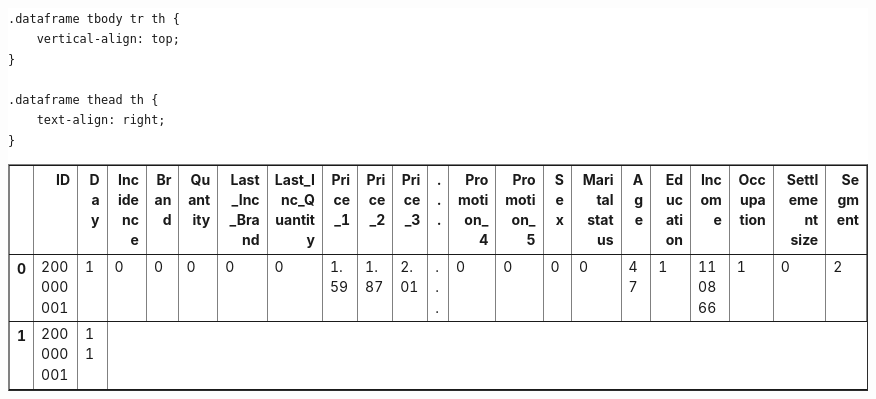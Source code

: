     .dataframe tbody tr th {
        vertical-align: top;
    }

    .dataframe thead th {
        text-align: right;
    }
</style>
<table border="1" class="dataframe">
  <thead>
    <tr style="text-align: right;">
      <th></th>
      <th>ID</th>
      <th>Day</th>
      <th>Incidence</th>
      <th>Brand</th>
      <th>Quantity</th>
      <th>Last_Inc_Brand</th>
      <th>Last_Inc_Quantity</th>
      <th>Price_1</th>
      <th>Price_2</th>
      <th>Price_3</th>
      <th>...</th>
      <th>Promotion_4</th>
      <th>Promotion_5</th>
      <th>Sex</th>
      <th>Marital status</th>
      <th>Age</th>
      <th>Education</th>
      <th>Income</th>
      <th>Occupation</th>
      <th>Settlement size</th>
      <th>Segment</th>
    </tr>
  </thead>
  <tbody>
    <tr>
      <th>0</th>
      <td>200000001</td>
      <td>1</td>
      <td>0</td>
      <td>0</td>
      <td>0</td>
      <td>0</td>
      <td>0</td>
      <td>1.59</td>
      <td>1.87</td>
      <td>2.01</td>
      <td>...</td>
      <td>0</td>
      <td>0</td>
      <td>0</td>
      <td>0</td>
      <td>47</td>
      <td>1</td>
      <td>110866</td>
      <td>1</td>
      <td>0</td>
      <td>2</td>
    </tr>
    <tr>
      <th>1</th>
      <td>200000001</td>
      <td>11</td>